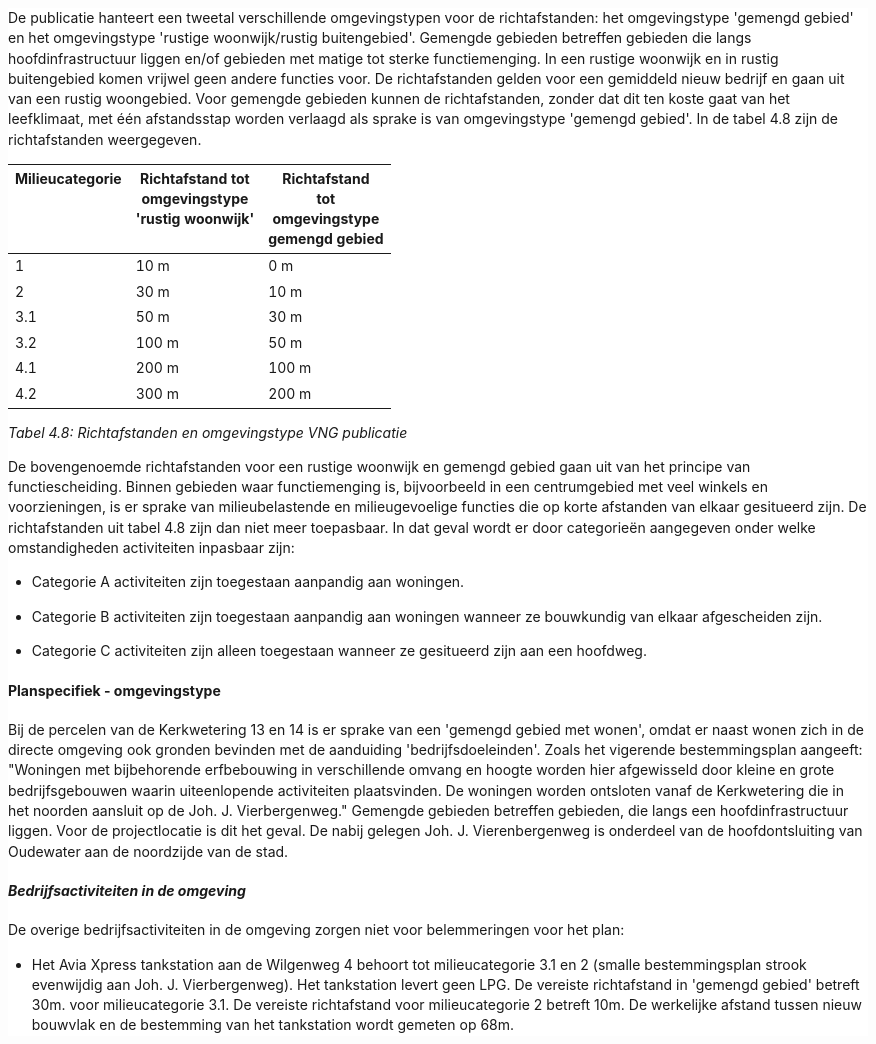 De publicatie hanteert een tweetal verschillende omgevingstypen voor de richtafstanden: het omgevingstype 'gemengd gebied' en het omgevingstype 'rustige woonwijk/rustig buitengebied'. Gemengde gebieden betreffen gebieden die langs hoofdinfrastructuur liggen en/of gebieden met matige tot sterke functiemenging. In een rustige woonwijk en in rustig buitengebied komen vrijwel geen andere functies voor. De richtafstanden gelden voor een gemiddeld nieuw bedrijf en gaan uit van een rustig woongebied. Voor gemengde gebieden kunnen de richtafstanden, zonder dat dit ten koste gaat van het leefklimaat, met één afstandsstap worden verlaagd als sprake is van omgevingstype 'gemengd gebied'. In de tabel 4.8 zijn de richtafstanden weergegeven.

| Milieucategorie | Richtafstand tot<br>omgevingstype<br>'rustig woonwijk' | Richtafstand<br>tot<br>omgevingstype<br>gemengd gebied |
|-----------------|--------------------------------------------------------|--------------------------------------------------------|
| 1               | 10 m                                                   | 0 m                                                    |
| 2               | 30 m                                                   | 10 m                                                   |
| 3.1             | 50 m                                                   | 30 m                                                   |
| 3.2             | 100 m                                                  | 50 m                                                   |
| 4.1             | 200 m                                                  | 100 m                                                  |
| 4.2             | 300 m                                                  | 200 m                                                  |

*Tabel 4.8: Richtafstanden en omgevingstype VNG publicatie* 

De bovengenoemde richtafstanden voor een rustige woonwijk en gemengd gebied gaan uit van het principe van functiescheiding. Binnen gebieden waar functiemenging is, bijvoorbeeld in een centrumgebied met veel winkels en voorzieningen, is er sprake van milieubelastende en milieugevoelige functies die op korte afstanden van elkaar gesitueerd zijn. De richtafstanden uit tabel 4.8 zijn dan niet meer toepasbaar. In dat geval wordt er door categorieën aangegeven onder welke omstandigheden activiteiten inpasbaar zijn:

- Categorie A activiteiten zijn toegestaan aanpandig aan woningen.

- Categorie B activiteiten zijn toegestaan aanpandig aan woningen wanneer ze bouwkundig van elkaar afgescheiden zijn.

- Categorie C activiteiten zijn alleen toegestaan wanneer ze gesitueerd zijn aan een hoofdweg.

#### Planspecifiek - omgevingstype

Bij de percelen van de Kerkwetering 13 en 14 is er sprake van een 'gemengd gebied met wonen', omdat er naast wonen zich in de directe omgeving ook gronden bevinden met de aanduiding 'bedrijfsdoeleinden'. Zoals het vigerende bestemmingsplan aangeeft: "Woningen met bijbehorende erfbebouwing in verschillende omvang en hoogte worden hier afgewisseld door kleine en grote bedrijfsgebouwen waarin uiteenlopende activiteiten plaatsvinden. De woningen worden ontsloten vanaf de Kerkwetering die in het noorden aansluit op de Joh. J. Vierbergenweg." Gemengde gebieden betreffen gebieden, die langs een hoofdinfrastructuur liggen. Voor de projectlocatie is dit het geval. De nabij gelegen Joh. J. Vierenbergenweg is onderdeel van de hoofdontsluiting van Oudewater aan de noordzijde van de stad.

#### *Bedrijfsactiviteiten in de omgeving*

De overige bedrijfsactiviteiten in de omgeving zorgen niet voor belemmeringen voor het plan:

- Het Avia Xpress tankstation aan de Wilgenweg 4 behoort tot milieucategorie 3.1 en 2 (smalle bestemmingsplan strook evenwijdig aan Joh. J. Vierbergenweg). Het tankstation levert geen LPG. De vereiste richtafstand in 'gemengd gebied' betreft 30m. voor milieucategorie 3.1. De vereiste richtafstand voor milieucategorie 2 betreft 10m. De werkelijke afstand tussen nieuw bouwvlak en de bestemming van het tankstation wordt gemeten op 68m.
